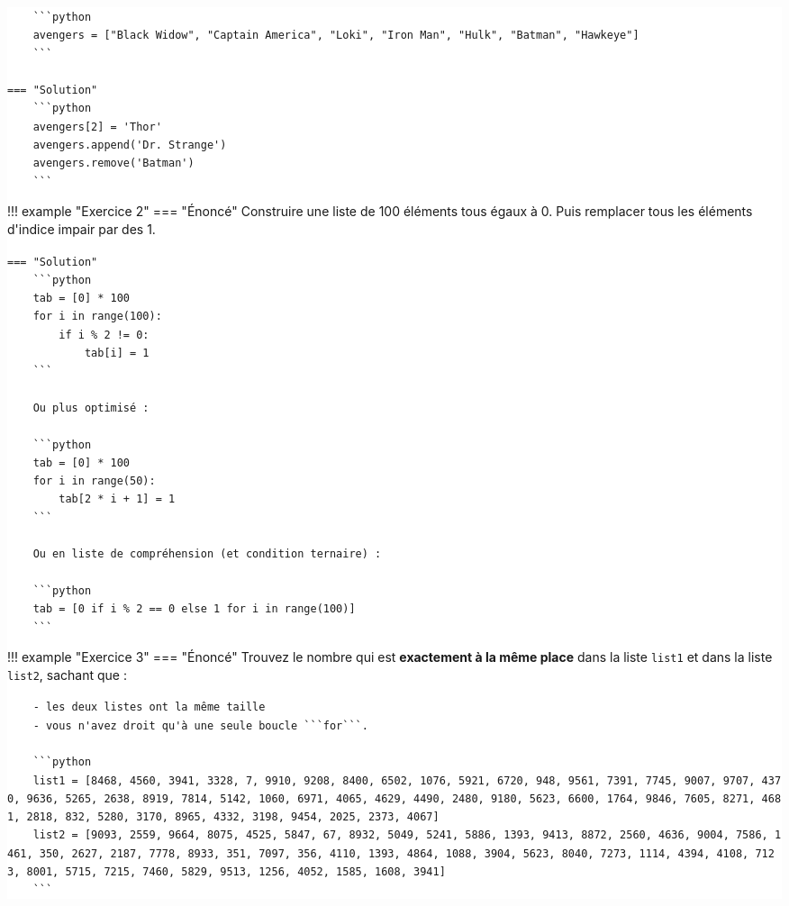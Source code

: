         ```python
        avengers = ["Black Widow", "Captain America", "Loki", "Iron Man", "Hulk", "Batman", "Hawkeye"]
        ```
        
    === "Solution" 
        ```python
        avengers[2] = 'Thor'
        avengers.append('Dr. Strange')
        avengers.remove('Batman')
        ```
        
!!! example "Exercice 2"
    === "Énoncé" 
        Construire une liste de 100 éléments tous égaux à 0. Puis remplacer tous les éléments d'indice impair par des 1.

    === "Solution" 
        ```python
        tab = [0] * 100
        for i in range(100):
            if i % 2 != 0:
                tab[i] = 1
        ```

        Ou plus optimisé :

        ```python
        tab = [0] * 100
        for i in range(50):
            tab[2 * i + 1] = 1
        ```

        Ou en liste de compréhension (et condition ternaire) :

        ```python
        tab = [0 if i % 2 == 0 else 1 for i in range(100)]
        ```


        

!!! example "Exercice 3"
    === "Énoncé"
        Trouvez le nombre qui est **exactement à la même place** dans la liste `list1` et dans la liste `list2`, sachant que :

        - les deux listes ont la même taille
        - vous n'avez droit qu'à une seule boucle ```for```. 

        ```python
        list1 = [8468, 4560, 3941, 3328, 7, 9910, 9208, 8400, 6502, 1076, 5921, 6720, 948, 9561, 7391, 7745, 9007, 9707, 4370, 9636, 5265, 2638, 8919, 7814, 5142, 1060, 6971, 4065, 4629, 4490, 2480, 9180, 5623, 6600, 1764, 9846, 7605, 8271, 4681, 2818, 832, 5280, 3170, 8965, 4332, 3198, 9454, 2025, 2373, 4067]
        list2 = [9093, 2559, 9664, 8075, 4525, 5847, 67, 8932, 5049, 5241, 5886, 1393, 9413, 8872, 2560, 4636, 9004, 7586, 1461, 350, 2627, 2187, 7778, 8933, 351, 7097, 356, 4110, 1393, 4864, 1088, 3904, 5623, 8040, 7273, 1114, 4394, 4108, 7123, 8001, 5715, 7215, 7460, 5829, 9513, 1256, 4052, 1585, 1608, 3941]
        ```
        